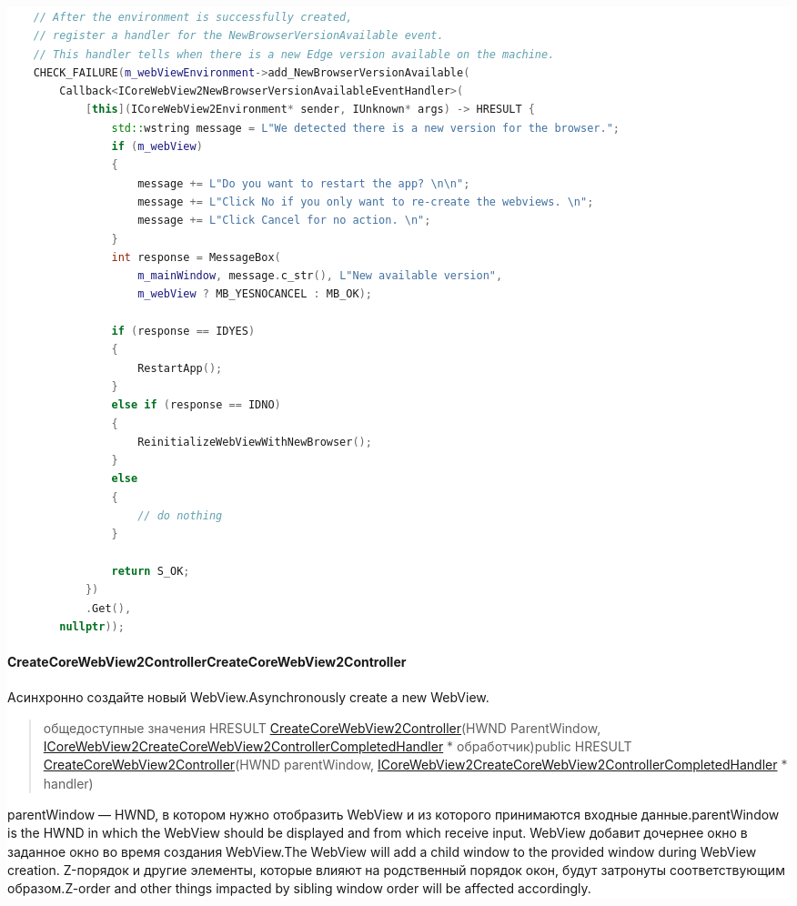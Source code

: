 ```cpp
    // After the environment is successfully created,
    // register a handler for the NewBrowserVersionAvailable event.
    // This handler tells when there is a new Edge version available on the machine.
    CHECK_FAILURE(m_webViewEnvironment->add_NewBrowserVersionAvailable(
        Callback<ICoreWebView2NewBrowserVersionAvailableEventHandler>(
            [this](ICoreWebView2Environment* sender, IUnknown* args) -> HRESULT {
                std::wstring message = L"We detected there is a new version for the browser.";
                if (m_webView)
                {
                    message += L"Do you want to restart the app? \n\n";
                    message += L"Click No if you only want to re-create the webviews. \n";
                    message += L"Click Cancel for no action. \n";
                }
                int response = MessageBox(
                    m_mainWindow, message.c_str(), L"New available version",
                    m_webView ? MB_YESNOCANCEL : MB_OK);

                if (response == IDYES)
                {
                    RestartApp();
                }
                else if (response == IDNO)
                {
                    ReinitializeWebViewWithNewBrowser();
                }
                else
                {
                    // do nothing
                }

                return S_OK;
            })
            .Get(),
        nullptr));
```

#### <span data-ttu-id="96b63-131">CreateCoreWebView2Controller</span><span class="sxs-lookup"><span data-stu-id="96b63-131">CreateCoreWebView2Controller</span></span> 

<span data-ttu-id="96b63-132">Асинхронно создайте новый WebView.</span><span class="sxs-lookup"><span data-stu-id="96b63-132">Asynchronously create a new WebView.</span></span>

> <span data-ttu-id="96b63-133">общедоступные значения HRESULT [CreateCoreWebView2Controller](#createcorewebview2controller)(HWND ParentWindow, [ICoreWebView2CreateCoreWebView2ControllerCompletedHandler](icorewebview2createcorewebview2controllercompletedhandler.md) \* обработчик)</span><span class="sxs-lookup"><span data-stu-id="96b63-133">public HRESULT [CreateCoreWebView2Controller](#createcorewebview2controller)(HWND parentWindow, [ICoreWebView2CreateCoreWebView2ControllerCompletedHandler](icorewebview2createcorewebview2controllercompletedhandler.md) \* handler)</span></span>

<span data-ttu-id="96b63-134">parentWindow — HWND, в котором нужно отобразить WebView и из которого принимаются входные данные.</span><span class="sxs-lookup"><span data-stu-id="96b63-134">parentWindow is the HWND in which the WebView should be displayed and from which receive input.</span></span> <span data-ttu-id="96b63-135">WebView добавит дочернее окно в заданное окно во время создания WebView.</span><span class="sxs-lookup"><span data-stu-id="96b63-135">The WebView will add a child window to the provided window during WebView creation.</span></span> <span data-ttu-id="96b63-136">Z-порядок и другие элементы, которые влияют на родственный порядок окон, будут затронуты соответствующим образом.</span><span class="sxs-lookup"><span data-stu-id="96b63-136">Z-order and other things impacted by sibling window order will be affected accordingly.</span></span>
